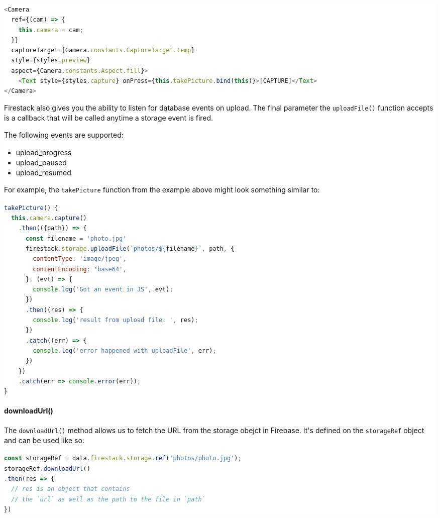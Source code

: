 ```javascript
<Camera
  ref={(cam) => {
    this.camera = cam;
  }}
  captureTarget={Camera.constants.CaptureTarget.temp}
  style={styles.preview}
  aspect={Camera.constants.Aspect.fill}>
    <Text style={styles.capture} onPress={this.takePicture.bind(this)}>[CAPTURE]</Text>
</Camera>
```

Firestack also gives you the ability to listen for database events on upload. The final parameter the `uploadFile()` function accepts is a callback that will be called anytime a storage event is fired.

The following events are supported:

* upload_progress
* upload_paused
* upload_resumed

For example, the `takePicture` function from the example above might look something similar to:

```javascript
takePicture() {
  this.camera.capture()
    .then(({path}) => {
      const filename = 'photo.jpg'
      firestack.storage.uploadFile(`photos/${filename}`, path, {
        contentType: 'image/jpeg',
        contentEncoding: 'base64',
      }, (evt) => {
        console.log('Got an event in JS', evt);
      })
      .then((res) => {
        console.log('result from upload file: ', res);
      })
      .catch((err) => {
        console.log('error happened with uploadFile', err);
      })
    })
    .catch(err => console.error(err));
}
```

#### downloadUrl()

The `downloadUrl()` method allows us to fetch the URL from the storage obejct in Firebase. It's defined on the `storageRef` object and can be used like so:

```javascript
const storageRef = data.firestack.storage.ref('photos/photo.jpg');
storageRef.downloadUrl()
.then(res => {
  // res is an object that contains
  // the `url` as well as the path to the file in `path`
})
```
